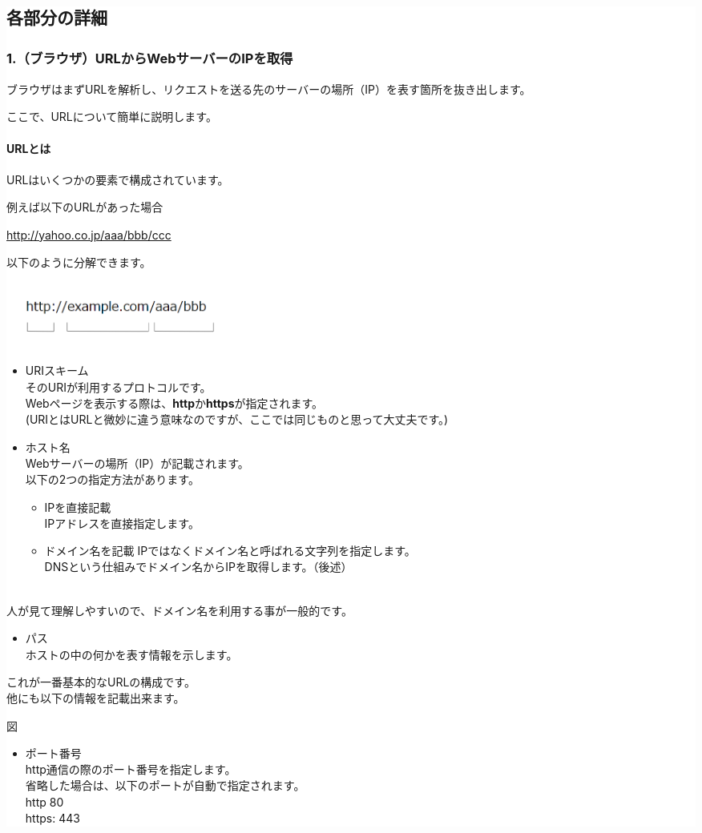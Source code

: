 

## 各部分の詳細

### 1.（ブラウザ）URLからWebサーバーのIPを取得  
ブラウザはまずURLを解析し、リクエストを送る先のサーバーの場所（IP）を表す箇所を抜き出します。  

ここで、URLについて簡単に説明します。   

#### URLとは  
URLはいくつかの要素で構成されています。  

例えば以下のURLがあった場合  

http://yahoo.co.jp/aaa/bbb/ccc  

以下のように分解できます。  

<img src="画像/URLの構成要素_1.png" style="width:280px;">

- URIスキーム  
そのURIが利用するプロトコルです。  
Webページを表示する際は、**http**か**https**が指定されます。  
(URIとはURLと微妙に違う意味なのですが、ここでは同じものと思って大丈夫です。)  

- ホスト名  
Webサーバーの場所（IP）が記載されます。  
以下の2つの指定方法があります。  
  - IPを直接記載  
  IPアドレスを直接指定します。   

  - ドメイン名を記載
IPではなくドメイン名と呼ばれる文字列を指定します。  
DNSという仕組みでドメイン名からIPを取得します。（後述）  
<br/>
人が見て理解しやすいので、ドメイン名を利用する事が一般的です。    

- パス  
ホストの中の何かを表す情報を示します。  

これが一番基本的なURLの構成です。  
他にも以下の情報を記載出来ます。  

図  

- ポート番号  
http通信の際のポート番号を指定します。  
省略した場合は、以下のポートが自動で指定されます。  
http 80  
https: 443  
